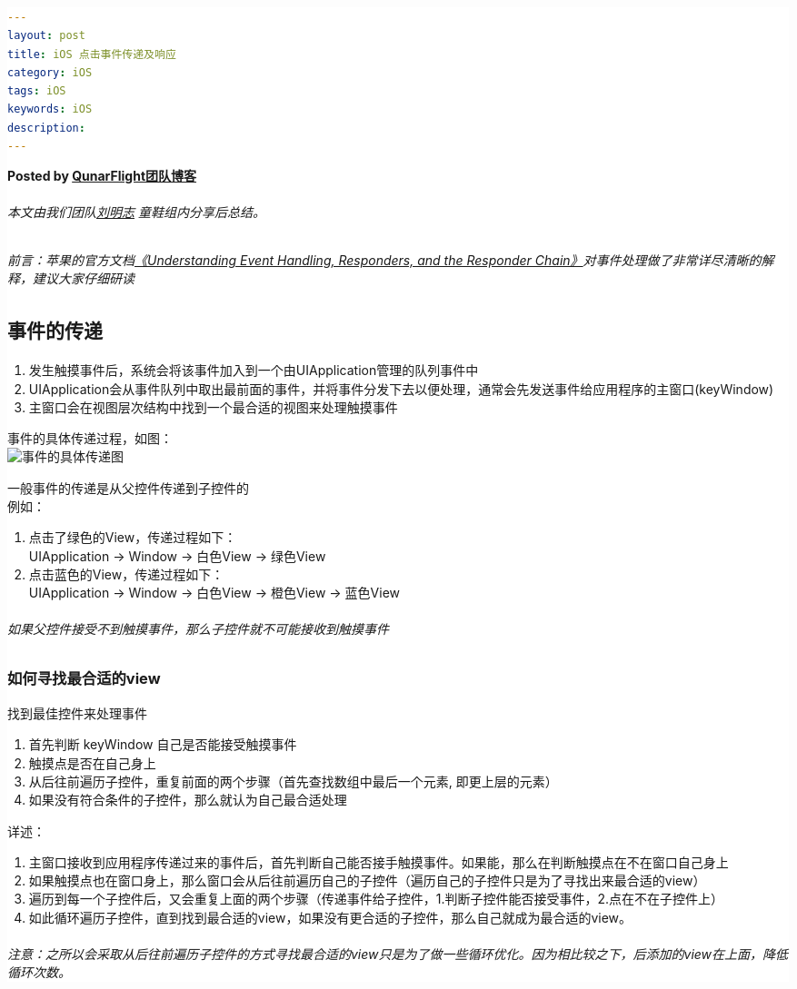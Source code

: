 ```yaml
---  
layout: post  
title: iOS 点击事件传递及响应  
category: iOS  
tags: iOS  
keywords: iOS  
description: 
---  
```


__Posted by [QunarFlight团队博客](http://blog.flight.dev.qunar.com/2016/10/28/ios-event-mechanism-summary/)__  

###### 本文由我们团队[刘明志](http://www.jianshu.com/p/f55b613b564e) 童鞋组内分享后总结。  
###### 前言：苹果的官方文档[《Understanding Event Handling, Responders, and the Responder Chain》](https://developer.apple.com/documentation/uikit/touches_presses_and_gestures/understanding_event_handling_responders_and_the_responder_chain)对事件处理做了非常详尽清晰的解释，建议大家仔细研读  

## 事件的传递  
1. 发生触摸事件后，系统会将该事件加入到一个由UIApplication管理的队列事件中  
2. UIApplication会从事件队列中取出最前面的事件，并将事件分发下去以便处理，通常会先发送事件给应用程序的主窗口(keyWindow)  
3. 主窗口会在视图层次结构中找到一个最合适的视图来处理触摸事件  

事件的具体传递过程，如图：  
![事件的具体传递图](http://ww4.sinaimg.cn/large/9f034f69gw1f97tkotrnjj206o08xmxa.jpg)  

一般事件的传递是从父控件传递到子控件的  
例如：  
1. 点击了绿色的View，传递过程如下：  
UIApplication -> Window -> 白色View -> 绿色View  
2. 点击蓝色的View，传递过程如下：  
UIApplication -> Window -> 白色View -> 橙色View -> 蓝色View  
###### 如果父控件接受不到触摸事件，那么子控件就不可能接收到触摸事件  

### 如何寻找最合适的view  
找到最佳控件来处理事件  
1. 首先判断 keyWindow 自己是否能接受触摸事件  
2. 触摸点是否在自己身上  
3. 从后往前遍历子控件，重复前面的两个步骤（首先查找数组中最后一个元素, 即更上层的元素）  
4. 如果没有符合条件的子控件，那么就认为自己最合适处理  

详述：  
1. 主窗口接收到应用程序传递过来的事件后，首先判断自己能否接手触摸事件。如果能，那么在判断触摸点在不在窗口自己身上  
2. 如果触摸点也在窗口身上，那么窗口会从后往前遍历自己的子控件（遍历自己的子控件只是为了寻找出来最合适的view）  
3. 遍历到每一个子控件后，又会重复上面的两个步骤（传递事件给子控件，1.判断子控件能否接受事件，2.点在不在子控件上）  
4. 如此循环遍历子控件，直到找到最合适的view，如果没有更合适的子控件，那么自己就成为最合适的view。  
###### 注意：之所以会采取从后往前遍历子控件的方式寻找最合适的view只是为了做一些循环优化。因为相比较之下，后添加的view在上面，降低循环次数。  
